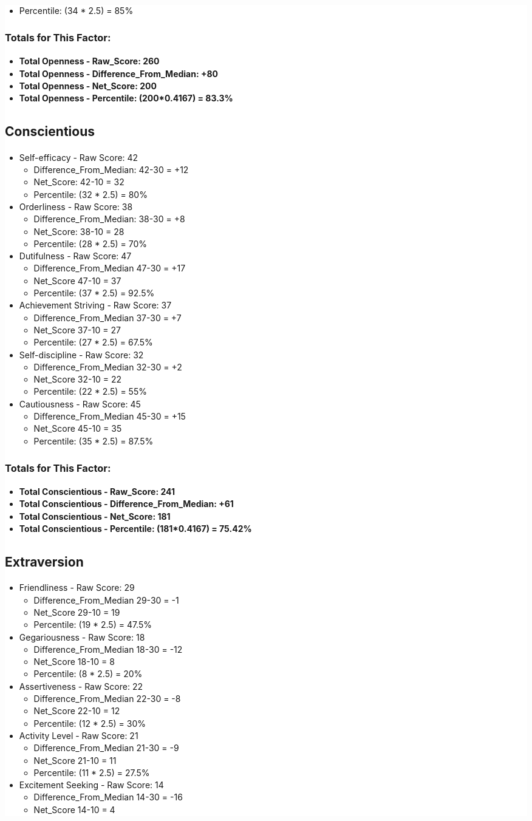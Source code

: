  - Percentile: (34 * 2.5) = 85%

### Totals for This Factor:

- **Total Openness - Raw_Score: 260**
- **Total Openness - Difference_From_Median: +80**
- **Total Openness - Net_Score: 200**
- **Total Openness - Percentile: (200*0.4167) = 83.3%**

## Conscientious

- Self-efficacy - Raw Score: 42
  - Difference_From_Median: 42-30 = +12
  - Net_Score: 42-10 = 32
  - Percentile: (32 * 2.5) = 80%
- Orderliness - Raw Score: 38
  - Difference_From_Median: 38-30 = +8
  - Net_Score: 38-10 = 28
  - Percentile: (28 * 2.5) = 70%
- Dutifulness - Raw Score: 47
  - Difference_From_Median 47-30 = +17
  - Net_Score 47-10 = 37
  - Percentile: (37 * 2.5) = 92.5%
- Achievement Striving - Raw Score: 37
  - Difference_From_Median 37-30 = +7
  - Net_Score 37-10 = 27
  - Percentile: (27 * 2.5) = 67.5%
- Self-discipline - Raw Score: 32
  - Difference_From_Median 32-30 = +2
  - Net_Score 32-10 = 22
  - Percentile: (22 * 2.5) = 55%
- Cautiousness - Raw Score: 45
  - Difference_From_Median 45-30 = +15
  - Net_Score 45-10 = 35
  - Percentile: (35 * 2.5) = 87.5%

### Totals for This Factor:

- **Total Conscientious - Raw_Score: 241**
- **Total Conscientious - Difference_From_Median: +61**
- **Total Conscientious - Net_Score: 181**
- **Total Conscientious - Percentile: (181*0.4167) = 75.42%**

## Extraversion

- Friendliness - Raw Score: 29
  - Difference_From_Median 29-30 = -1
  - Net_Score 29-10 = 19
  - Percentile: (19 * 2.5) = 47.5%
- Gegariousness - Raw Score: 18
  - Difference_From_Median 18-30 = -12
  - Net_Score 18-10 = 8
  - Percentile: (8 * 2.5) = 20%
- Assertiveness - Raw Score: 22
  - Difference_From_Median 22-30 = -8
  - Net_Score 22-10 = 12
  - Percentile: (12 * 2.5) = 30%
- Activity Level - Raw Score: 21
  - Difference_From_Median 21-30 = -9
  - Net_Score 21-10 = 11
  - Percentile: (11 * 2.5) = 27.5%
- Excitement Seeking - Raw Score: 14
  - Difference_From_Median 14-30 = -16
  - Net_Score 14-10 = 4